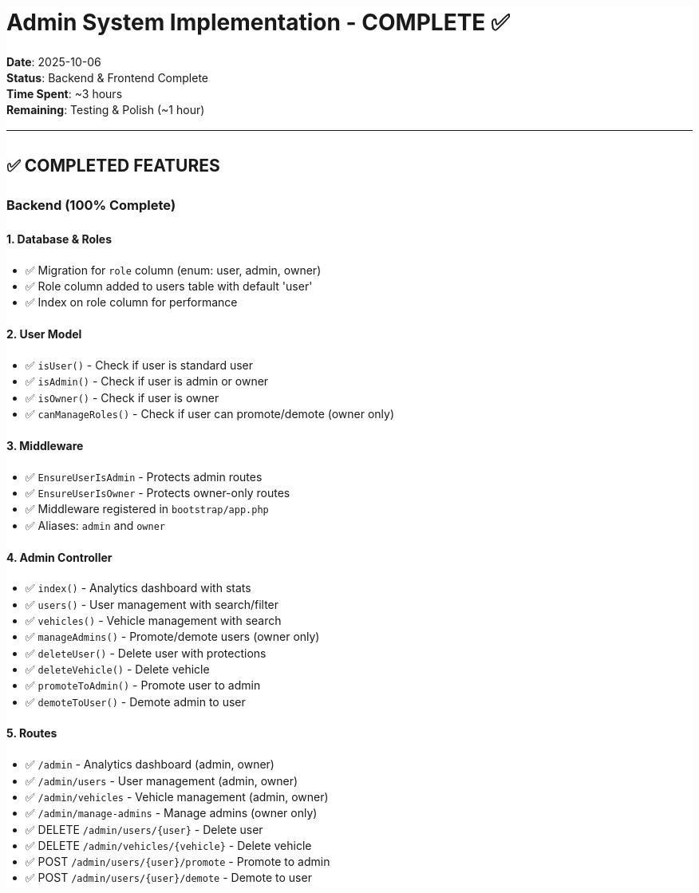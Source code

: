 # Admin System Implementation - COMPLETE ✅

**Date**: 2025-10-06  
**Status**: Backend & Frontend Complete  
**Time Spent**: ~3 hours  
**Remaining**: Testing & Polish (~1 hour)  

---

## ✅ COMPLETED FEATURES

### Backend (100% Complete)

#### 1. Database & Roles
- ✅ Migration for `role` column (enum: user, admin, owner)
- ✅ Role column added to users table with default 'user'
- ✅ Index on role column for performance

#### 2. User Model
- ✅ `isUser()` - Check if user is standard user
- ✅ `isAdmin()` - Check if user is admin or owner
- ✅ `isOwner()` - Check if user is owner
- ✅ `canManageRoles()` - Check if user can promote/demote (owner only)

#### 3. Middleware
- ✅ `EnsureUserIsAdmin` - Protects admin routes
- ✅ `EnsureUserIsOwner` - Protects owner-only routes
- ✅ Middleware registered in `bootstrap/app.php`
- ✅ Aliases: `admin` and `owner`

#### 4. Admin Controller
- ✅ `index()` - Analytics dashboard with stats
- ✅ `users()` - User management with search/filter
- ✅ `vehicles()` - Vehicle management with search
- ✅ `manageAdmins()` - Promote/demote users (owner only)
- ✅ `deleteUser()` - Delete user with protections
- ✅ `deleteVehicle()` - Delete vehicle
- ✅ `promoteToAdmin()` - Promote user to admin
- ✅ `demoteToUser()` - Demote admin to user

#### 5. Routes
- ✅ `/admin` - Analytics dashboard (admin, owner)
- ✅ `/admin/users` - User management (admin, owner)
- ✅ `/admin/vehicles` - Vehicle management (admin, owner)
- ✅ `/admin/manage-admins` - Manage admins (owner only)
- ✅ DELETE `/admin/users/{user}` - Delete user
- ✅ DELETE `/admin/vehicles/{vehicle}` - Delete vehicle
- ✅ POST `/admin/users/{user}/promote` - Promote to admin
- ✅ POST `/admin/users/{user}/demote` - Demote to user
